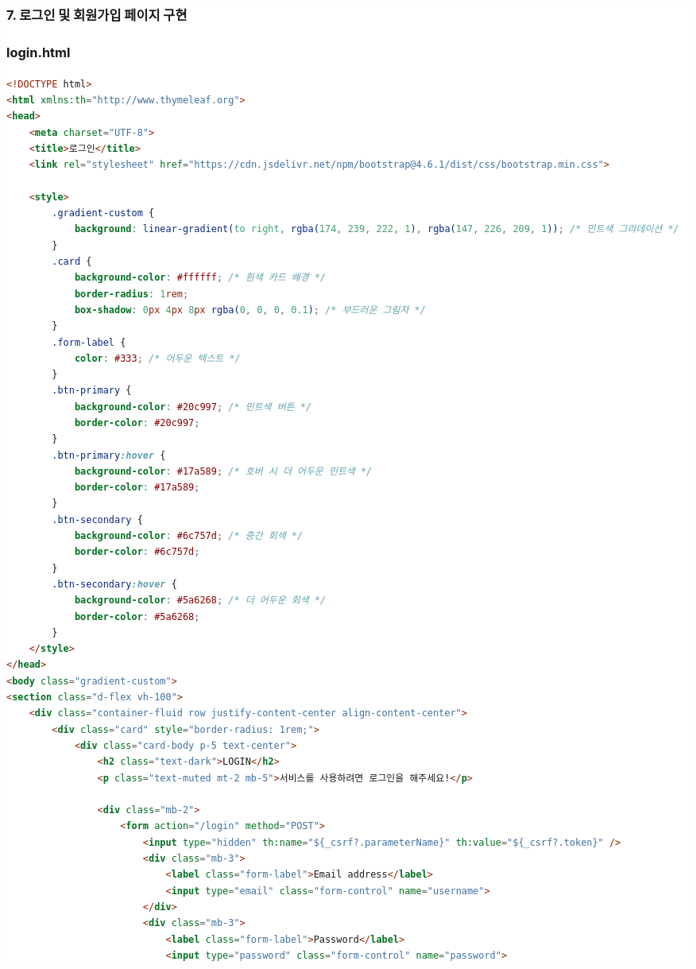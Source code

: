 
### 7. **로그인 및 회원가입 페이지 구현**

### **login.html**

```html
<!DOCTYPE html>
<html xmlns:th="http://www.thymeleaf.org">
<head>
    <meta charset="UTF-8">
    <title>로그인</title>
    <link rel="stylesheet" href="https://cdn.jsdelivr.net/npm/bootstrap@4.6.1/dist/css/bootstrap.min.css">

    <style>
        .gradient-custom {
            background: linear-gradient(to right, rgba(174, 239, 222, 1), rgba(147, 226, 209, 1)); /* 민트색 그라데이션 */
        }
        .card {
            background-color: #ffffff; /* 흰색 카드 배경 */
            border-radius: 1rem;
            box-shadow: 0px 4px 8px rgba(0, 0, 0, 0.1); /* 부드러운 그림자 */
        }
        .form-label {
            color: #333; /* 어두운 텍스트 */
        }
        .btn-primary {
            background-color: #20c997; /* 민트색 버튼 */
            border-color: #20c997;
        }
        .btn-primary:hover {
            background-color: #17a589; /* 호버 시 더 어두운 민트색 */
            border-color: #17a589;
        }
        .btn-secondary {
            background-color: #6c757d; /* 중간 회색 */
            border-color: #6c757d;
        }
        .btn-secondary:hover {
            background-color: #5a6268; /* 더 어두운 회색 */
            border-color: #5a6268;
        }
    </style>
</head>
<body class="gradient-custom">
<section class="d-flex vh-100">
    <div class="container-fluid row justify-content-center align-content-center">
        <div class="card" style="border-radius: 1rem;">
            <div class="card-body p-5 text-center">
                <h2 class="text-dark">LOGIN</h2>
                <p class="text-muted mt-2 mb-5">서비스를 사용하려면 로그인을 해주세요!</p>

                <div class="mb-2">
                    <form action="/login" method="POST">
                        <input type="hidden" th:name="${_csrf?.parameterName}" th:value="${_csrf?.token}" />
                        <div class="mb-3">
                            <label class="form-label">Email address</label>
                            <input type="email" class="form-control" name="username">
                        </div>
                        <div class="mb-3">
                            <label class="form-label">Password</label>
                            <input type="password" class="form-control" name="password">
```